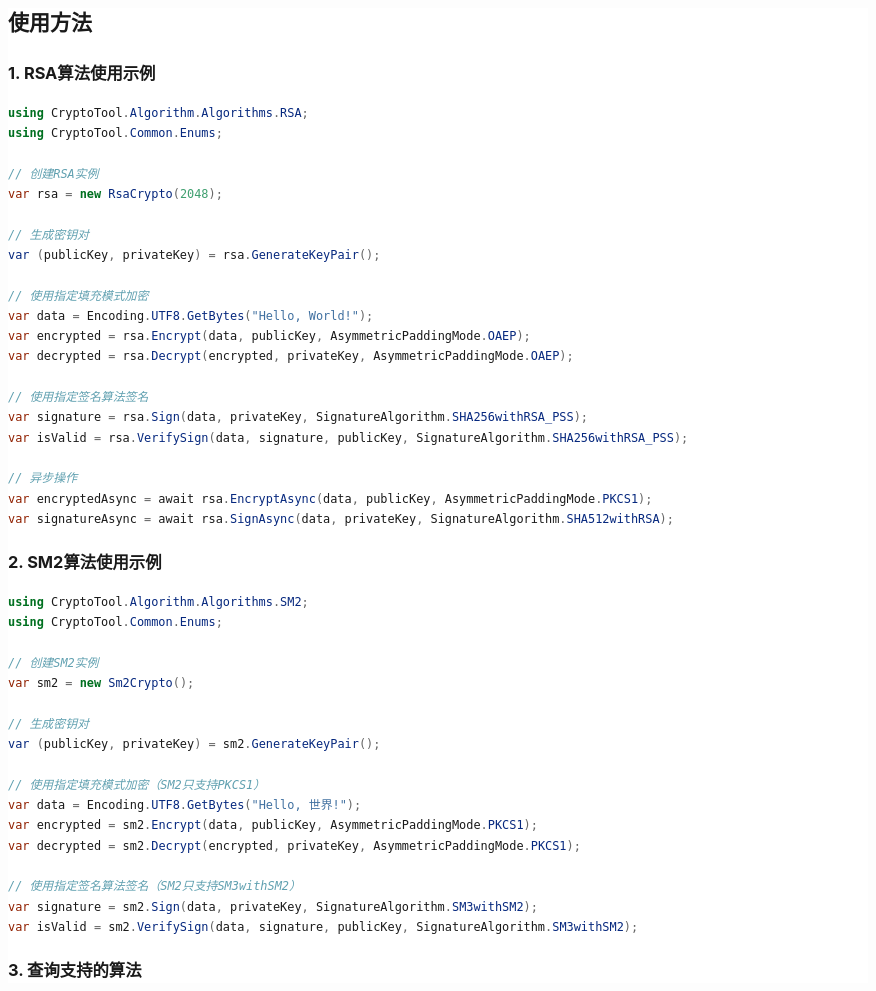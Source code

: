 ## 使用方法

### 1. RSA算法使用示例

```csharp
using CryptoTool.Algorithm.Algorithms.RSA;
using CryptoTool.Common.Enums;

// 创建RSA实例
var rsa = new RsaCrypto(2048);

// 生成密钥对
var (publicKey, privateKey) = rsa.GenerateKeyPair();

// 使用指定填充模式加密
var data = Encoding.UTF8.GetBytes("Hello, World!");
var encrypted = rsa.Encrypt(data, publicKey, AsymmetricPaddingMode.OAEP);
var decrypted = rsa.Decrypt(encrypted, privateKey, AsymmetricPaddingMode.OAEP);

// 使用指定签名算法签名
var signature = rsa.Sign(data, privateKey, SignatureAlgorithm.SHA256withRSA_PSS);
var isValid = rsa.VerifySign(data, signature, publicKey, SignatureAlgorithm.SHA256withRSA_PSS);

// 异步操作
var encryptedAsync = await rsa.EncryptAsync(data, publicKey, AsymmetricPaddingMode.PKCS1);
var signatureAsync = await rsa.SignAsync(data, privateKey, SignatureAlgorithm.SHA512withRSA);
```

### 2. SM2算法使用示例

```csharp
using CryptoTool.Algorithm.Algorithms.SM2;
using CryptoTool.Common.Enums;

// 创建SM2实例
var sm2 = new Sm2Crypto();

// 生成密钥对
var (publicKey, privateKey) = sm2.GenerateKeyPair();

// 使用指定填充模式加密（SM2只支持PKCS1）
var data = Encoding.UTF8.GetBytes("Hello, 世界!");
var encrypted = sm2.Encrypt(data, publicKey, AsymmetricPaddingMode.PKCS1);
var decrypted = sm2.Decrypt(encrypted, privateKey, AsymmetricPaddingMode.PKCS1);

// 使用指定签名算法签名（SM2只支持SM3withSM2）
var signature = sm2.Sign(data, privateKey, SignatureAlgorithm.SM3withSM2);
var isValid = sm2.VerifySign(data, signature, publicKey, SignatureAlgorithm.SM3withSM2);
```

### 3. 查询支持的算法
